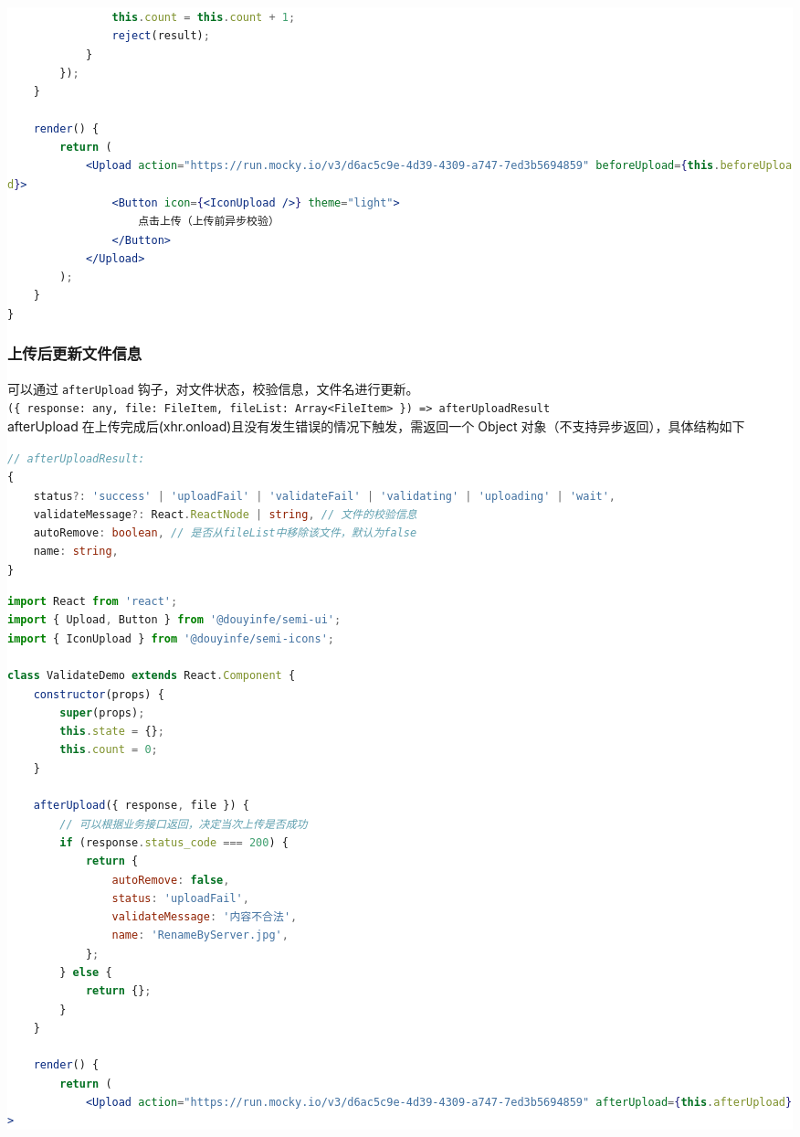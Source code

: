 ```jsx live=true width=48%
                this.count = this.count + 1;
                reject(result);
            }
        });
    }

    render() {
        return (
            <Upload action="https://run.mocky.io/v3/d6ac5c9e-4d39-4309-a747-7ed3b5694859" beforeUpload={this.beforeUpload}>
                <Button icon={<IconUpload />} theme="light">
                    点击上传（上传前异步校验）
                </Button>
            </Upload>
        );
    }
}
```

### 上传后更新文件信息

可以通过 `afterUpload` 钩子，对文件状态，校验信息，文件名进行更新。  
`({ response: any, file: FileItem, fileList: Array<FileItem> }) => afterUploadResult`  
afterUpload 在上传完成后(xhr.onload)且没有发生错误的情况下触发，需返回一个 Object 对象（不支持异步返回），具体结构如下

```ts
// afterUploadResult:
{
    status?: 'success' | 'uploadFail' | 'validateFail' | 'validating' | 'uploading' | 'wait',
    validateMessage?: React.ReactNode | string, // 文件的校验信息
    autoRemove: boolean, // 是否从fileList中移除该文件，默认为false
    name: string,
}
```

```jsx live=true width=48%
import React from 'react';
import { Upload, Button } from '@douyinfe/semi-ui';
import { IconUpload } from '@douyinfe/semi-icons';

class ValidateDemo extends React.Component {
    constructor(props) {
        super(props);
        this.state = {};
        this.count = 0;
    }

    afterUpload({ response, file }) {
        // 可以根据业务接口返回，决定当次上传是否成功
        if (response.status_code === 200) {
            return {
                autoRemove: false,
                status: 'uploadFail',
                validateMessage: '内容不合法',
                name: 'RenameByServer.jpg',
            };
        } else {
            return {};
        }
    }

    render() {
        return (
            <Upload action="https://run.mocky.io/v3/d6ac5c9e-4d39-4309-a747-7ed3b5694859" afterUpload={this.afterUpload}>
```